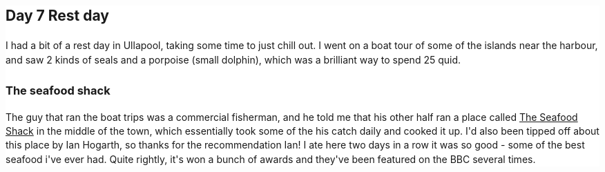 ## Day 7 Rest day 

I had a bit of a rest day in Ullapool, taking some time to just chill out. I went on a boat tour of some of the islands near the harbour, and saw 2 kinds of seals and a porpoise (small dolphin), which was a brilliant way to spend 25 quid. 


### The seafood shack

The guy that ran the boat trips was a commercial fisherman, and he told me that his other half ran a place called [The Seafood Shack](https://www.seafoodshack.co.uk/) in the middle of the town, which essentially took some of the his catch daily and cooked it up. I'd also been tipped off about this place by Ian Hogarth, so thanks for the recommendation Ian! I ate here two days in a row it was so good - some of the best seafood i've ever had. Quite rightly, it's won a bunch of awards and they've been featured on the BBC several times.

